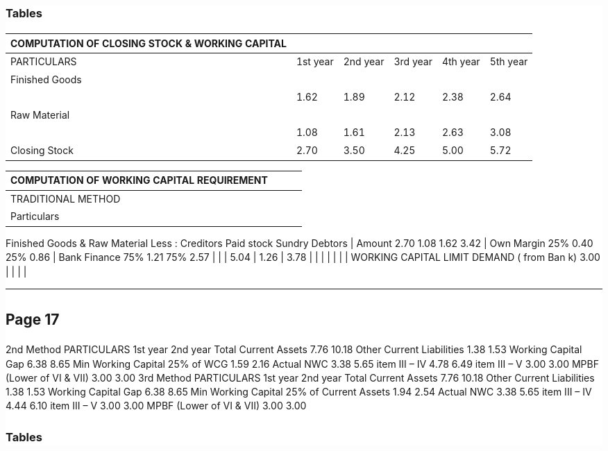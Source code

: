 ### Tables

| COMPUTATION OF CLOSING STOCK & WORKING CAPITAL |  |  |  |  |  |
|---|---|---|---|---|---|
| PARTICULARS | 1st year | 2nd year | 3rd year | 4th year | 5th year |
| Finished Goods |  |  |  |  |  |
|  | 1.62 | 1.89 | 2.12 | 2.38 | 2.64 |
| Raw Material |  |  |  |  |  |
|  | 1.08 | 1.61 | 2.13 | 2.63 | 3.08 |
| Closing Stock | 2.70 | 3.50 | 4.25 | 5.00 | 5.72 |

| COMPUTATION OF WORKING CAPITAL REQUIREMENT |  |  |  |
|---|---|---|---|
| TRADITIONAL METHOD |  |  |  |
| Particulars
Finished Goods & Raw Material
Less : Creditors
Paid stock
Sundry Debtors | Amount
2.70
1.08
1.62
3.42 | Own Margin
25% 0.40
25% 0.86 | Bank Finance
75% 1.21
75% 2.57 |
|  | 5.04 | 1.26 | 3.78 |
|  |  |  |  |
| WORKING CAPITAL LIMIT DEMAND ( from Ban k) 3.00 |  |  |  |

---

## Page 17

2nd Method PARTICULARS 1st year 2nd year Total Current Assets 7.76 10.18 Other Current Liabilities 1.38 1.53 Working Capital Gap 6.38 8.65 Min Working Capital 25% of WCG 1.59 2.16 Actual NWC 3.38 5.65 item III – IV 4.78 6.49 item III – V 3.00 3.00 MPBF (Lower of VI & VII) 3.00 3.00 3rd Method PARTICULARS 1st year 2nd year Total Current Assets 7.76 10.18 Other Current Liabilities 1.38 1.53 Working Capital Gap 6.38 8.65 Min Working Capital 25% of Current Assets 1.94 2.54 Actual NWC 3.38 5.65 item III – IV 4.44 6.10 item III – V 3.00 3.00 MPBF (Lower of VI & VII) 3.00 3.00

### Tables
